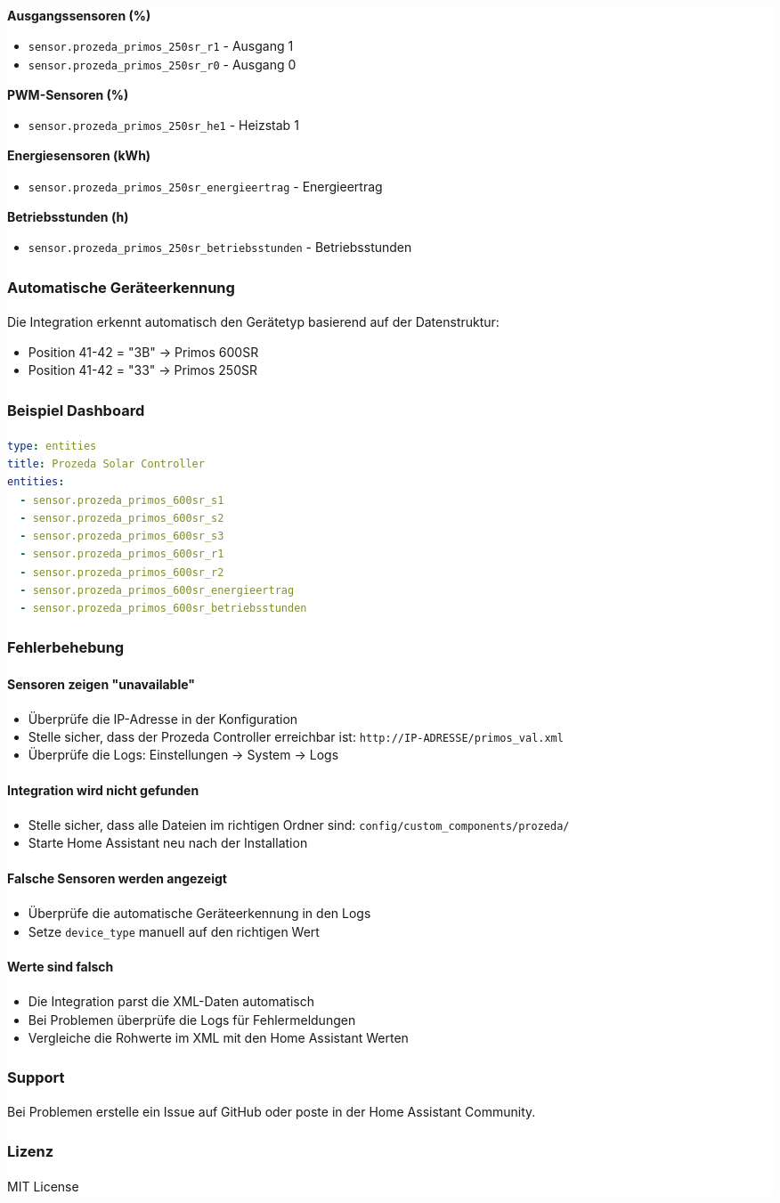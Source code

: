 **Ausgangssensoren (%)**
- `sensor.prozeda_primos_250sr_r1` - Ausgang 1
- `sensor.prozeda_primos_250sr_r0` - Ausgang 0

**PWM-Sensoren (%)**
- `sensor.prozeda_primos_250sr_he1` - Heizstab 1

**Energiesensoren (kWh)**
- `sensor.prozeda_primos_250sr_energieertrag` - Energieertrag

**Betriebsstunden (h)**
- `sensor.prozeda_primos_250sr_betriebsstunden` - Betriebsstunden

### Automatische Geräteerkennung

Die Integration erkennt automatisch den Gerätetyp basierend auf der Datenstruktur:
- Position 41-42 = "3B" → Primos 600SR
- Position 41-42 = "33" → Primos 250SR

### Beispiel Dashboard

```yaml
type: entities
title: Prozeda Solar Controller
entities:
  - sensor.prozeda_primos_600sr_s1
  - sensor.prozeda_primos_600sr_s2
  - sensor.prozeda_primos_600sr_s3
  - sensor.prozeda_primos_600sr_r1
  - sensor.prozeda_primos_600sr_r2
  - sensor.prozeda_primos_600sr_energieertrag
  - sensor.prozeda_primos_600sr_betriebsstunden
```

### Fehlerbehebung

#### Sensoren zeigen "unavailable"
- Überprüfe die IP-Adresse in der Konfiguration
- Stelle sicher, dass der Prozeda Controller erreichbar ist: `http://IP-ADRESSE/primos_val.xml`
- Überprüfe die Logs: Einstellungen → System → Logs

#### Integration wird nicht gefunden
- Stelle sicher, dass alle Dateien im richtigen Ordner sind: `config/custom_components/prozeda/`
- Starte Home Assistant neu nach der Installation

#### Falsche Sensoren werden angezeigt
- Überprüfe die automatische Geräteerkennung in den Logs
- Setze `device_type` manuell auf den richtigen Wert

#### Werte sind falsch
- Die Integration parst die XML-Daten automatisch
- Bei Problemen überprüfe die Logs für Fehlermeldungen
- Vergleiche die Rohwerte im XML mit den Home Assistant Werten

### Support

Bei Problemen erstelle ein Issue auf GitHub oder poste in der Home Assistant Community.

### Lizenz

MIT License